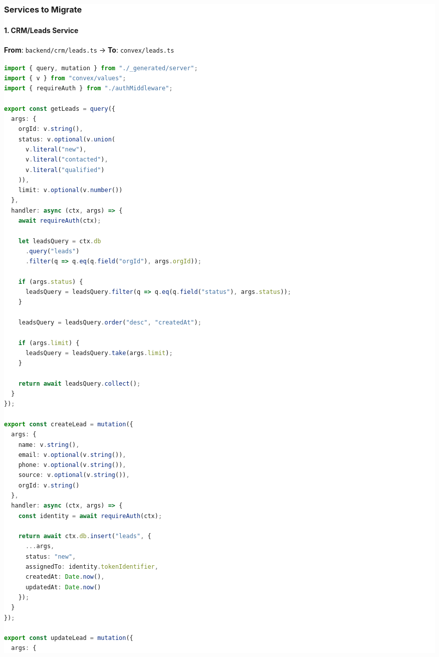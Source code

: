 ### Services to Migrate

#### 1. CRM/Leads Service
**From**: `backend/crm/leads.ts` → **To**: `convex/leads.ts`

```typescript
import { query, mutation } from "./_generated/server";
import { v } from "convex/values";
import { requireAuth } from "./authMiddleware";

export const getLeads = query({
  args: {
    orgId: v.string(),
    status: v.optional(v.union(
      v.literal("new"), 
      v.literal("contacted"), 
      v.literal("qualified")
    )),
    limit: v.optional(v.number())
  },
  handler: async (ctx, args) => {
    await requireAuth(ctx);
    
    let leadsQuery = ctx.db
      .query("leads")
      .filter(q => q.eq(q.field("orgId"), args.orgId));
      
    if (args.status) {
      leadsQuery = leadsQuery.filter(q => q.eq(q.field("status"), args.status));
    }
    
    leadsQuery = leadsQuery.order("desc", "createdAt");
    
    if (args.limit) {
      leadsQuery = leadsQuery.take(args.limit);
    }
    
    return await leadsQuery.collect();
  }
});

export const createLead = mutation({
  args: {
    name: v.string(),
    email: v.optional(v.string()),
    phone: v.optional(v.string()),
    source: v.optional(v.string()),
    orgId: v.string()
  },
  handler: async (ctx, args) => {
    const identity = await requireAuth(ctx);
    
    return await ctx.db.insert("leads", {
      ...args,
      status: "new",
      assignedTo: identity.tokenIdentifier,
      createdAt: Date.now(),
      updatedAt: Date.now()
    });
  }
});

export const updateLead = mutation({
  args: {
```